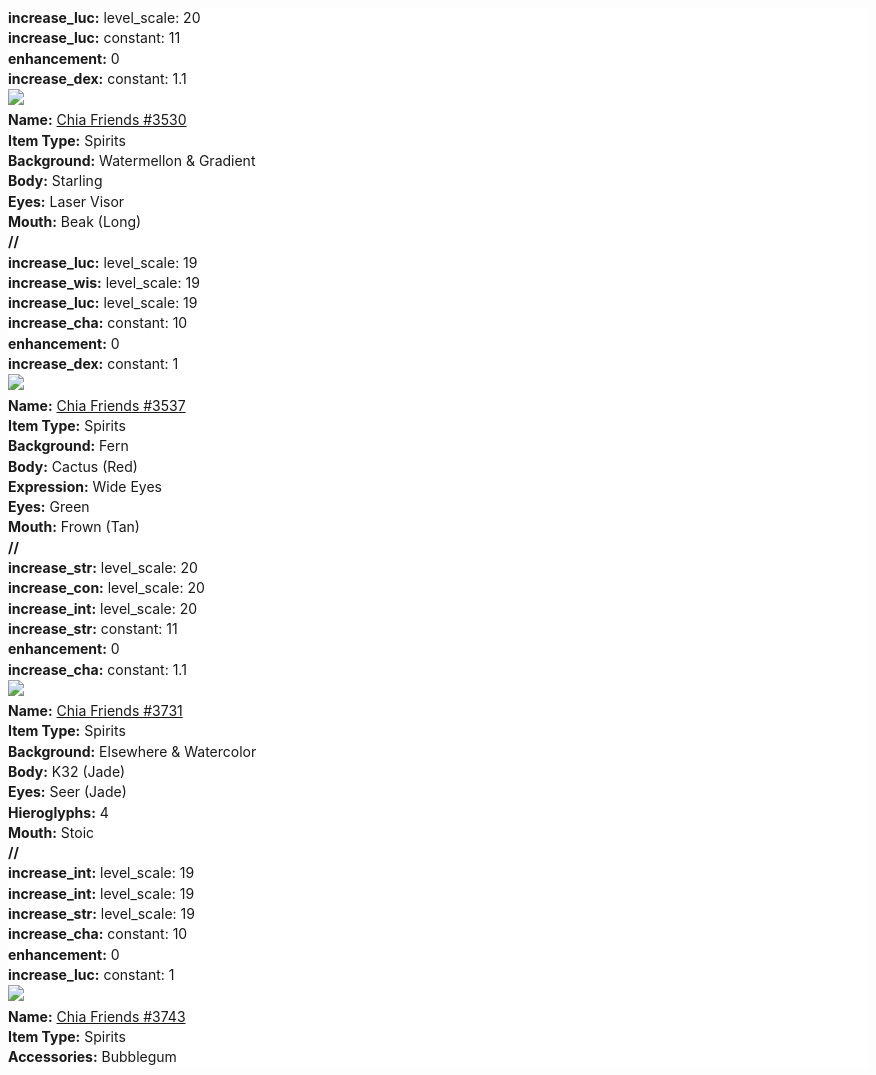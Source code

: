 <div><strong>increase_luc:</strong> level_scale: 20</div>
<div><strong>increase_luc:</strong> constant: 11</div>
<div><strong>enhancement:</strong> 0</div>
<div><strong>increase_dex:</strong> constant: 1.1</div>
</div>
<div class="item_thumbnail">
<a href="https://mintgarden.io/nfts/nft1cxlw906qhwhaqjzcxdjz5cuefvuvqx8wx6u4dgndu5p66n7tv3nsgcht29"><img loading="lazy" src="https://assets.mainnet.mintgarden.io/thumbnails/7191b817451bcbdf009aa9927f9d7d51b33e86068db3935cb5e70320c190c43c.png"></a>
<div><strong>Name:</strong> <a href="https://mintgarden.io/nfts/nft1cxlw906qhwhaqjzcxdjz5cuefvuvqx8wx6u4dgndu5p66n7tv3nsgcht29">Chia Friends #3530</a></div>
<div><strong>Item Type:</strong> Spirits</div>
<div><strong>Background:</strong> Watermellon & Gradient</div>
<div><strong>Body:</strong> Starling</div>
<div><strong>Eyes:</strong> Laser Visor</div>
<div><strong>Mouth:</strong> Beak (Long)</div>
<div><strong>//</strong></div><div><strong>increase_luc:</strong> level_scale: 19</div>
<div><strong>increase_wis:</strong> level_scale: 19</div>
<div><strong>increase_luc:</strong> level_scale: 19</div>
<div><strong>increase_cha:</strong> constant: 10</div>
<div><strong>enhancement:</strong> 0</div>
<div><strong>increase_dex:</strong> constant: 1</div>
</div>
<div class="item_thumbnail">
<a href="https://mintgarden.io/nfts/nft1jlpv8ug9uk48uljr3pxzl5qlvfxcqz7l3d3gh83q0cvhfjt9n9lst2jp92"><img loading="lazy" src="https://assets.mainnet.mintgarden.io/thumbnails/b6884fb4d3b20621a26c0409ffdbd4bae2c8ea9d24533d4713e8399700e98e00.png"></a>
<div><strong>Name:</strong> <a href="https://mintgarden.io/nfts/nft1jlpv8ug9uk48uljr3pxzl5qlvfxcqz7l3d3gh83q0cvhfjt9n9lst2jp92">Chia Friends #3537</a></div>
<div><strong>Item Type:</strong> Spirits</div>
<div><strong>Background:</strong> Fern</div>
<div><strong>Body:</strong> Cactus (Red)</div>
<div><strong>Expression:</strong> Wide Eyes</div>
<div><strong>Eyes:</strong> Green</div>
<div><strong>Mouth:</strong> Frown (Tan)</div>
<div><strong>//</strong></div><div><strong>increase_str:</strong> level_scale: 20</div>
<div><strong>increase_con:</strong> level_scale: 20</div>
<div><strong>increase_int:</strong> level_scale: 20</div>
<div><strong>increase_str:</strong> constant: 11</div>
<div><strong>enhancement:</strong> 0</div>
<div><strong>increase_cha:</strong> constant: 1.1</div>
</div>
<div class="item_thumbnail">
<a href="https://mintgarden.io/nfts/nft16ecxm708f032fu8xgffkfpr78scyrugqzrpg2wza0mu0e4e7kjwsdc67a8"><img loading="lazy" src="https://assets.mainnet.mintgarden.io/thumbnails/2a0c72c2d10bb36d7e41826840b53ec0a5f858013a871fa3c129928edc9dccd5.png"></a>
<div><strong>Name:</strong> <a href="https://mintgarden.io/nfts/nft16ecxm708f032fu8xgffkfpr78scyrugqzrpg2wza0mu0e4e7kjwsdc67a8">Chia Friends #3731</a></div>
<div><strong>Item Type:</strong> Spirits</div>
<div><strong>Background:</strong> Elsewhere & Watercolor</div>
<div><strong>Body:</strong> K32 (Jade)</div>
<div><strong>Eyes:</strong> Seer (Jade)</div>
<div><strong>Hieroglyphs:</strong> 4</div>
<div><strong>Mouth:</strong> Stoic</div>
<div><strong>//</strong></div><div><strong>increase_int:</strong> level_scale: 19</div>
<div><strong>increase_int:</strong> level_scale: 19</div>
<div><strong>increase_str:</strong> level_scale: 19</div>
<div><strong>increase_cha:</strong> constant: 10</div>
<div><strong>enhancement:</strong> 0</div>
<div><strong>increase_luc:</strong> constant: 1</div>
</div>
<div class="item_thumbnail">
<a href="https://mintgarden.io/nfts/nft1zdnn92787v7t3kx2azcslfx97j5zvagrv87vysqj0hqxs04ce4vs9vyak5"><img loading="lazy" src="https://assets.mainnet.mintgarden.io/thumbnails/d11b95d5203fe5116bce37461fc0dc386bcfa23ec1d0de615a5aa41565e3443d.png"></a>
<div><strong>Name:</strong> <a href="https://mintgarden.io/nfts/nft1zdnn92787v7t3kx2azcslfx97j5zvagrv87vysqj0hqxs04ce4vs9vyak5">Chia Friends #3743</a></div>
<div><strong>Item Type:</strong> Spirits</div>
<div><strong>Accessories:</strong> Bubblegum</div>